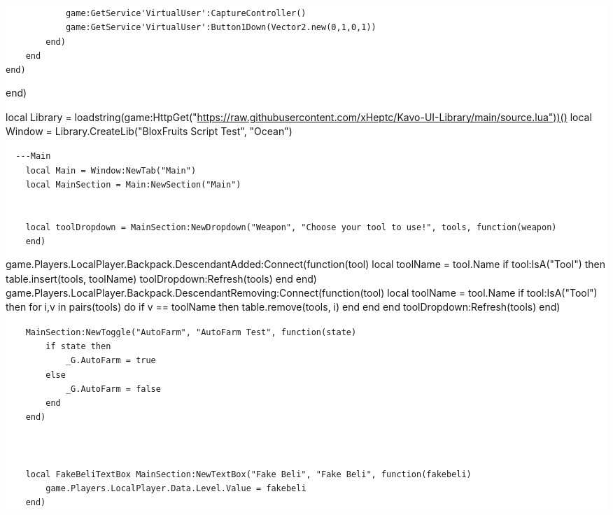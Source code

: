                 game:GetService'VirtualUser':CaptureController()
			    game:GetService'VirtualUser':Button1Down(Vector2.new(0,1,0,1))
            end)
        end
    end)
end)





local Library = loadstring(game:HttpGet("https://raw.githubusercontent.com/xHeptc/Kavo-UI-Library/main/source.lua"))()
        local Window = Library.CreateLib("BloxFruits Script Test", "Ocean")
      
      ---Main
        local Main = Window:NewTab("Main")
        local MainSection = Main:NewSection("Main")


        local toolDropdown = MainSection:NewDropdown("Weapon", "Choose your tool to use!", tools, function(weapon)
        end)
        
game.Players.LocalPlayer.Backpack.DescendantAdded:Connect(function(tool)
	local toolName = tool.Name
	if tool:IsA("Tool") then
		table.insert(tools, toolName)
		toolDropdown:Refresh(tools)
	end
end)
game.Players.LocalPlayer.Backpack.DescendantRemoving:Connect(function(tool)
	local toolName = tool.Name
	if tool:IsA("Tool") then
		for i,v in pairs(tools) do
			if v == toolName then
				table.remove(tools, i)
			end
		end	
	end
	toolDropdown:Refresh(tools)
end)

        MainSection:NewToggle("AutoFarm", "AutoFarm Test", function(state)
            if state then
                _G.AutoFarm = true
            else
                _G.AutoFarm = false
            end
        end)
        

        
        local FakeBeliTextBox MainSection:NewTextBox("Fake Beli", "Fake Beli", function(fakebeli)
            game.Players.LocalPlayer.Data.Level.Value = fakebeli
        end)
        